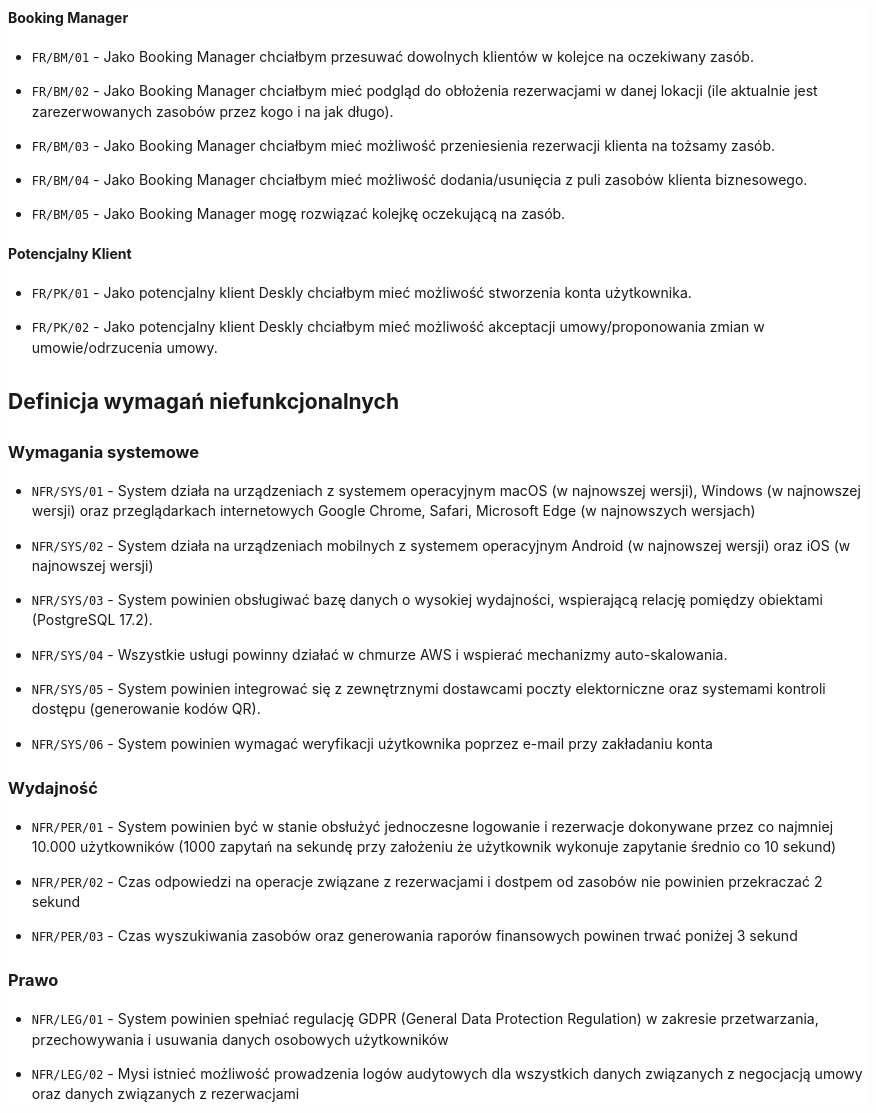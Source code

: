 #### Booking Manager
- `FR/BM/01` - Jako Booking Manager chciałbym przesuwać dowolnych klientów w kolejce na oczekiwany zasób.

- `FR/BM/02` - Jako Booking Manager chciałbym mieć podgląd do obłożenia rezerwacjami w danej lokacji (ile aktualnie jest zarezerwowanych zasobów przez kogo i na jak długo).
- `FR/BM/03` - Jako Booking Manager chciałbym mieć możliwość przeniesienia rezerwacji klienta na tożsamy zasób.
- `FR/BM/04` - Jako Booking Manager chciałbym mieć możliwość dodania/usunięcia z puli zasobów klienta biznesowego.
- `FR/BM/05` - Jako Booking Manager mogę rozwiązać kolejkę oczekującą na zasób.
#### Potencjalny Klient
- `FR/PK/01` - Jako potencjalny klient Deskly chciałbym mieć możliwość stworzenia konta użytkownika.

- `FR/PK/02` - Jako potencjalny klient Deskly chciałbym mieć możliwość akceptacji umowy/proponowania zmian w umowie/odrzucenia umowy.

## Definicja wymagań niefunkcjonalnych

###	Wymagania systemowe
- `NFR/SYS/01` - System działa na urządzeniach z systemem operacyjnym macOS (w najnowszej wersji), Windows (w najnowszej wersji) oraz przeglądarkach internetowych Google Chrome, Safari, Microsoft Edge (w najnowszych wersjach)

- `NFR/SYS/02` - System działa na urządzeniach mobilnych z systemem operacyjnym Android (w najnowszej wersji) oraz iOS (w najnowszej wersji)
- `NFR/SYS/03` - System powinien obsługiwać bazę danych o wysokiej wydajności, wspierającą relację pomiędzy obiektami (PostgreSQL 17.2).
- `NFR/SYS/04` - Wszystkie usługi powinny działać w chmurze AWS i wspierać mechanizmy auto-skalowania.
- `NFR/SYS/05` - System powinien integrować się z zewnętrznymi dostawcami poczty elektorniczne oraz systemami kontroli dostępu (generowanie kodów QR).
- `NFR/SYS/06` - System powinien wymagać weryfikacji użytkownika poprzez e-mail przy zakładaniu konta

###	Wydajność
- `NFR/PER/01` - System powinien być w stanie obsłużyć jednoczesne logowanie i rezerwacje dokonywane przez co najmniej 10.000 użytkowników (1000 zapytań na sekundę przy założeniu że użytkownik wykonuje zapytanie średnio co 10 sekund)

- `NFR/PER/02` - Czas odpowiedzi na operacje związane z rezerwacjami i dostpem od zasobów nie powinien przekraczać 2 sekund
- `NFR/PER/03` - Czas wyszukiwania zasobów oraz generowania raporów finansowych powinen trwać poniżej 3 sekund

###	Prawo
- `NFR/LEG/01` - System powinien spełniać regulację GDPR (General Data Protection Regulation) w zakresie przetwarzania, przechowywania i usuwania danych osobowych użytkowników

- `NFR/LEG/02` - Mysi istnieć możliwość prowadzenia logów audytowych dla wszystkich danych związanych z negocjacją umowy oraz danych związanych z rezerwacjami
